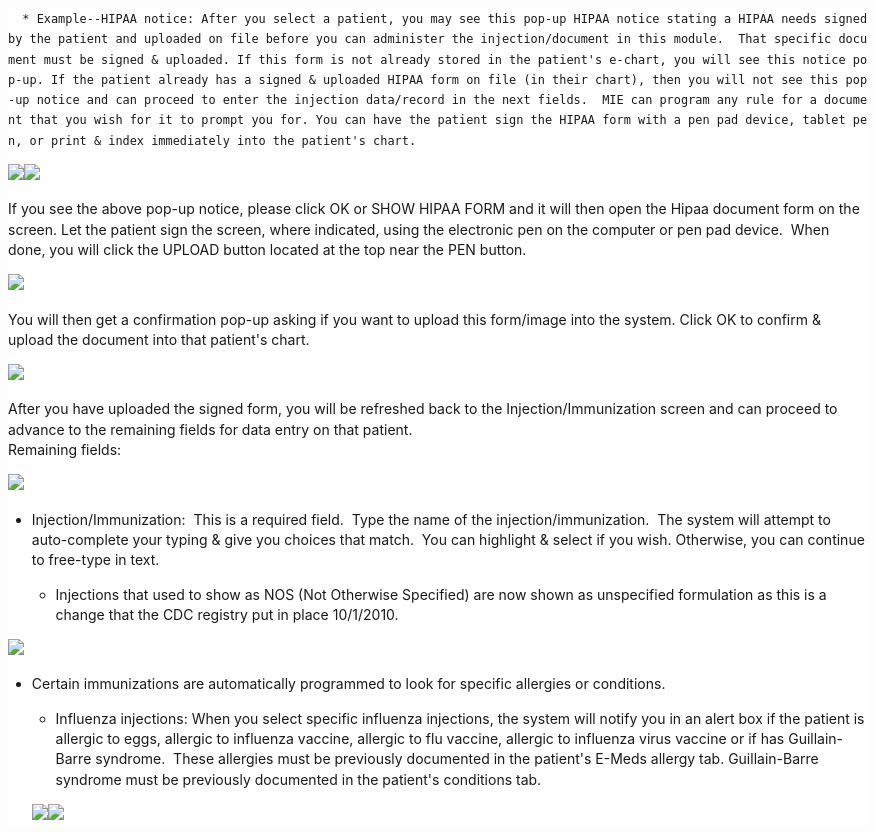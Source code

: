 


      * Example--HIPAA notice: After you select a patient, you may see this pop-up HIPAA notice stating a HIPAA needs signed by the patient and uploaded on file before you can administer the injection/document in this module.  That specific document must be signed & uploaded. If this form is not already stored in the patient's e-chart, you will see this notice pop-up. If the patient already has a signed & uploaded HIPAA form on file (in their chart), then you will not see this pop-up notice and can proceed to enter the injection data/record in the next fields.  MIE can program any rule for a document that you wish for it to prompt you for. You can have the patient sign the HIPAA form with a pen pad device, tablet pen, or print & index immediately into the patient's chart.



![](../injection-program-tab-recording-mass-injections.assets/3752a7f1316c0c94ff2ef5a731377e6f.png)![](../injection-program-tab-recording-mass-injections.assets/caee33edfcde9ad69629c60602ee7f27.png)

If you see the above pop-up notice, please click OK or SHOW HIPAA FORM and it will then open the Hipaa document form on the screen. Let the patient sign the screen, where indicated, using the electronic pen on the computer or pen pad device.  When done, you will click the UPLOAD button located at the top near the PEN button.

![](../injection-program-tab-recording-mass-injections.assets/a0a3908cced16ae7cfdaaf1358c5ff57.png)

You will then get a confirmation pop-up asking if you want to upload this form/image into the system. Click OK to confirm & upload the document into that patient's chart.

![](../injection-program-tab-recording-mass-injections.assets/916cdeb9a1502cde9aa84d0131a8e740.png)

After you have uploaded the signed form, you will be refreshed back to the Injection/Immunization screen and can proceed to advance to the remaining fields for data entry on that patient.  
Remaining fields:

![](../injection-program-tab-recording-mass-injections.assets/26a34083a4ec667e733555f016a85813.png)


* Injection/Immunization:  This is a required field.  Type the name of the injection/immunization.  The system will attempt to auto-complete your typing & give you choices that match.  You can highlight & select if you wish. Otherwise, you can continue to free-type in text.


   * Injections that used to show as NOS (Not Otherwise Specified) are now shown as unspecified formulation as this is a change that the CDC registry put in place 10/1/2010.


![](../injection-program-tab-recording-mass-injections.assets/133ec9fbdabc0237c78744d4de230877.png)

* Certain immunizations are automatically programmed to look for specific allergies or conditions.  


   * Influenza injections: When you select specific influenza injections, the system will notify you in an alert box if the patient is allergic to eggs, allergic to influenza vaccine, allergic to flu vaccine, allergic to influenza virus vaccine or if has Guillain-Barre syndrome.  These allergies must be previously documented in the patient's E-Meds allergy tab. Guillain-Barre syndrome must be previously documented in the patient's conditions tab.


   ![](../injection-program-tab-recording-mass-injections.assets/46bf4230e8a07341889d3fd86ccb3335.png)![](../injection-program-tab-recording-mass-injections.assets/6c3ac6f2cb852a8728470512945590d1.png)
